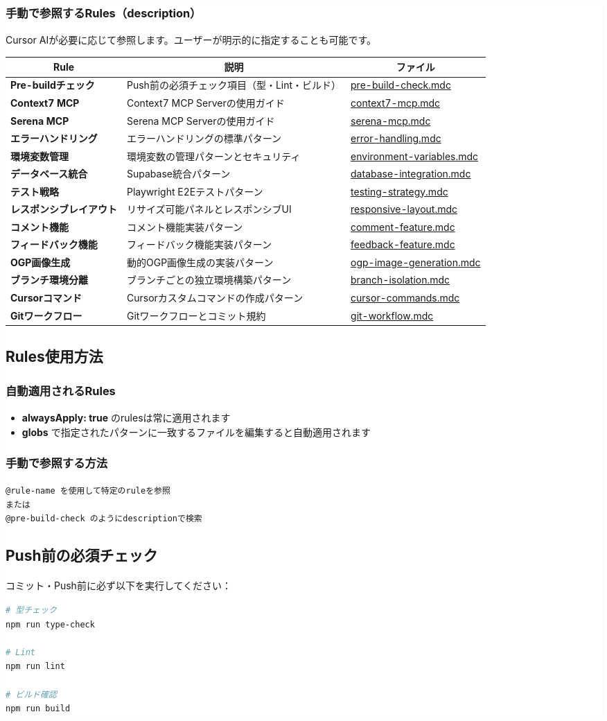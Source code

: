 ### 手動で参照するRules（description）

Cursor AIが必要に応じて参照します。ユーザーが明示的に指定することも可能です。

| Rule | 説明 | ファイル |
|------|------|----------|
| **Pre-buildチェック** | Push前の必須チェック項目（型・Lint・ビルド） | [pre-build-check.mdc](pre-build-check.mdc) |
| **Context7 MCP** | Context7 MCP Serverの使用ガイド | [context7-mcp.mdc](context7-mcp.mdc) |
| **Serena MCP** | Serena MCP Serverの使用ガイド | [serena-mcp.mdc](serena-mcp.mdc) |
| **エラーハンドリング** | エラーハンドリングの標準パターン | [error-handling.mdc](error-handling.mdc) |
| **環境変数管理** | 環境変数の管理パターンとセキュリティ | [environment-variables.mdc](environment-variables.mdc) |
| **データベース統合** | Supabase統合パターン | [database-integration.mdc](database-integration.mdc) |
| **テスト戦略** | Playwright E2Eテストパターン | [testing-strategy.mdc](testing-strategy.mdc) |
| **レスポンシブレイアウト** | リサイズ可能パネルとレスポンシブUI | [responsive-layout.mdc](responsive-layout.mdc) |
| **コメント機能** | コメント機能実装パターン | [comment-feature.mdc](comment-feature.mdc) |
| **フィードバック機能** | フィードバック機能実装パターン | [feedback-feature.mdc](feedback-feature.mdc) |
| **OGP画像生成** | 動的OGP画像生成の実装パターン | [ogp-image-generation.mdc](ogp-image-generation.mdc) |
| **ブランチ環境分離** | ブランチごとの独立環境構築パターン | [branch-isolation.mdc](branch-isolation.mdc) |
| **Cursorコマンド** | Cursorカスタムコマンドの作成パターン | [cursor-commands.mdc](cursor-commands.mdc) |
| **Gitワークフロー** | Gitワークフローとコミット規約 | [git-workflow.mdc](git-workflow.mdc) |

## Rules使用方法

### 自動適用されるRules
- **alwaysApply: true** のrulesは常に適用されます
- **globs** で指定されたパターンに一致するファイルを編集すると自動適用されます

### 手動で参照する方法
```
@rule-name を使用して特定のruleを参照
または
@pre-build-check のようにdescriptionで検索
```

## Push前の必須チェック

コミット・Push前に必ず以下を実行してください：

```bash
# 型チェック
npm run type-check

# Lint
npm run lint

# ビルド確認
npm run build
```
